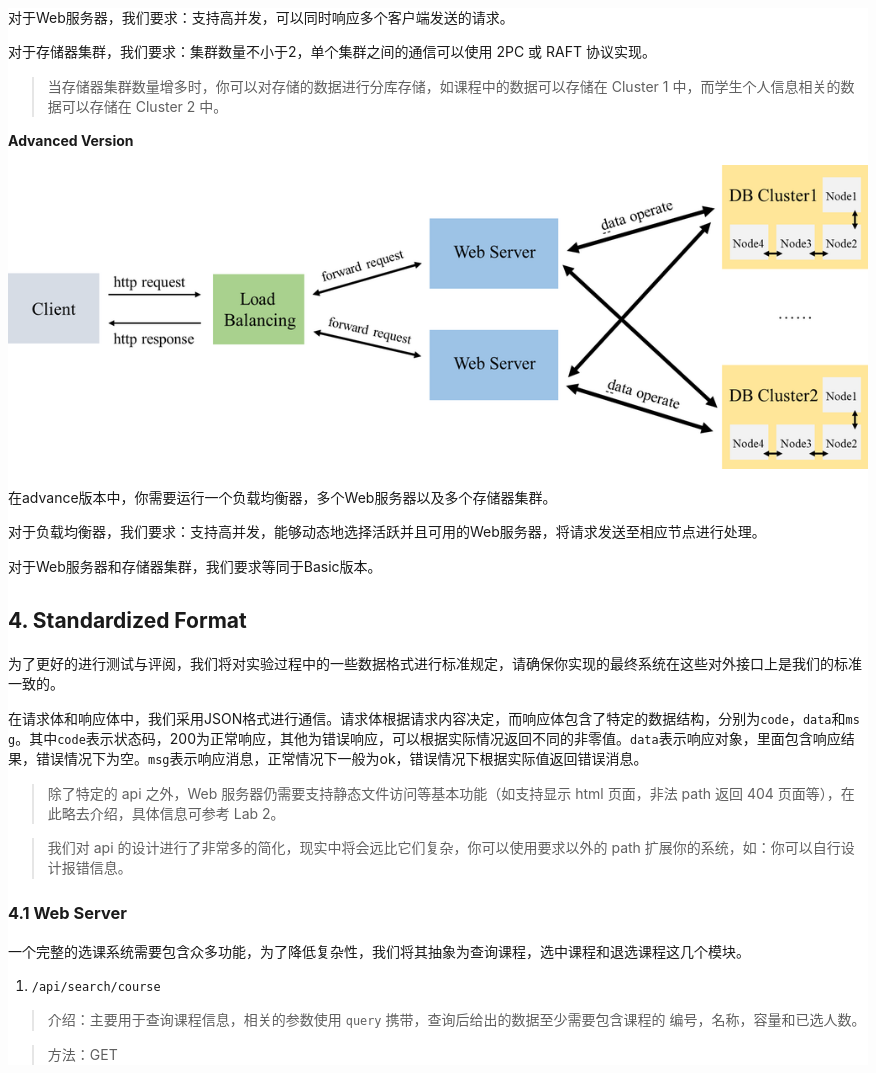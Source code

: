 对于Web服务器，我们要求：支持高并发，可以同时响应多个客户端发送的请求。

对于存储器集群，我们要求：集群数量不小于2，单个集群之间的通信可以使用 2PC 或 RAFT 协议实现。

> 当存储器集群数量增多时，你可以对存储的数据进行分库存储，如课程中的数据可以存储在 Cluster 1 中，而学生个人信息相关的数据可以存储在 Cluster 2 中。
> 

**Advanced Version**

![img2](./static/img3.png)

在advance版本中，你需要运行一个负载均衡器，多个Web服务器以及多个存储器集群。

对于负载均衡器，我们要求：支持高并发，能够动态地选择活跃并且可用的Web服务器，将请求发送至相应节点进行处理。

对于Web服务器和存储器集群，我们要求等同于Basic版本。

## 4. Standardized Format

为了更好的进行测试与评阅，我们将对实验过程中的一些数据格式进行标准规定，请确保你实现的最终系统在这些对外接口上是我们的标准一致的。

在请求体和响应体中，我们采用JSON格式进行通信。请求体根据请求内容决定，而响应体包含了特定的数据结构，分别为`code`，`data`和`msg`。其中`code`表示状态码，200为正常响应，其他为错误响应，可以根据实际情况返回不同的非零值。`data`表示响应对象，里面包含响应结果，错误情况下为空。`msg`表示响应消息，正常情况下一般为ok，错误情况下根据实际值返回错误消息。

> 除了特定的 api 之外，Web 服务器仍需要支持静态文件访问等基本功能（如支持显示 html 页面，非法 path 返回 404 页面等），在此略去介绍，具体信息可参考 Lab 2。
> 

> 我们对 api 的设计进行了非常多的简化，现实中将会远比它们复杂，你可以使用要求以外的 path 扩展你的系统，如：你可以自行设计报错信息。
> 

### 4.1 Web Server

一个完整的选课系统需要包含众多功能，为了降低复杂性，我们将其抽象为查询课程，选中课程和退选课程这几个模块。

1. `/api/search/course`

> 介绍：主要用于查询课程信息，相关的参数使用 `query` 携带，查询后给出的数据至少需要包含课程的 编号，名称，容量和已选人数。
> 

> 方法：GET
> 
